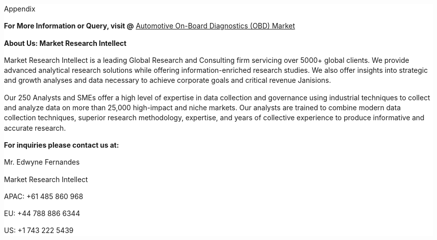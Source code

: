 Appendix</span></em></p><p><span class="font-[700]"><strong>For More Information or Query, visit&nbsp;@</strong>&nbsp;</span><span class="font-[700]"><a href="https://www.marketresearchintellect.com/product/global-automotive-on-board-diagnostics-obd-market-size-and-forecast/?utm_source=Linkedin&utm_medium=805" target="_blank" data-tracking-control-name="article-ssr-frontend-pulse_little-text-block" data-tracking-will-navigate="" data-test-link="">Automotive On-Board Diagnostics (OBD) Market</a></span></p><p><strong><span class="font-[700]">About Us: Market Research Intellect</span></strong></p><p><span class="">Market Research Intellect is a leading Global Research and Consulting firm servicing over 5000+ global clients. We provide advanced analytical research solutions while offering information-enriched research studies.&nbsp;</span>We also offer insights into strategic and growth analyses and data necessary to achieve corporate goals and critical revenue Janisions.</p><p><span class="">Our 250 Analysts and SMEs offer a high level of expertise in data collection and governance using industrial techniques to collect and analyze data on more than 25,000 high-impact and niche markets. Our analysts are trained to combine modern data collection techniques, superior research methodology, expertise, and years of collective experience to produce informative and accurate research.</span></p><p><strong>For inquiries please contact us at:</strong></p><p>Mr. Edwyne Fernandes</p><p>Market Research Intellect</p><p>APAC: +61 485 860 968</p><p>EU: +44 788 886 6344</p><p>US: +1 743 222 5439</p>
